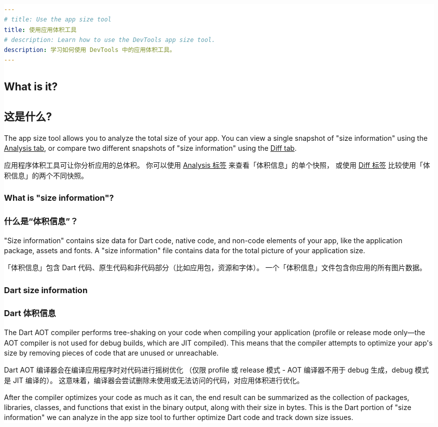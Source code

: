 ```yaml
---
# title: Use the app size tool
title: 使用应用体积工具
# description: Learn how to use the DevTools app size tool.
description: 学习如何使用 DevTools 中的应用体积工具。
---
```


## What is it?

## 这是什么?

The app size tool allows you to analyze the total size of your app.
You can view a single snapshot of "size information"
using the [Analysis tab][], or compare two different
snapshots of "size information" using the [Diff tab][].

应用程序体积工具可让你分析应用的总体积。 
你可以使用 [Analysis 标签][Analysis tab] 来查看「体积信息」的单个快照，
或使用 [Diff 标签][Diff tab] 比较使用「体积信息」的两个不同快照。

### What is "size information"?

### 什么是“体积信息”？

"Size information" contains size data for Dart code,
native code, and non-code elements of your app,
like the application package, assets and fonts. A "size
information" file contains data for the total picture
of your application size.

「体积信息」包含 Dart 代码、原生代码和非代码部分（比如应用包，资源和字体）。
一个「体积信息」文件包含你应用的所有图片数据。

### Dart size information

### Dart 体积信息

The Dart AOT compiler performs tree-shaking on your code
when compiling your application (profile or release mode
only&mdash;the AOT compiler is not used for debug builds,
which are JIT compiled). This means that the compiler
attempts to optimize your app's size by removing
pieces of code that are unused or unreachable.

Dart AOT 编译器会在编译应用程序时对代码进行摇树优化
（仅限 profile 或 release 模式 -
AOT 编译器不用于 debug 生成，debug 模式是 JIT 编译的）。
这意味着，编译器会尝试删除未使用或无法访问的代码，对应用体积进行优化。

After the compiler optimizes your code as much as it can,
the end result can be summarized as the collection of packages,
libraries, classes, and functions that exist in the binary output,
along with their size in bytes. This is the Dart portion of
"size information" we can analyze in the app size tool to further
optimize Dart code and track down size issues.


[dominator tree]: https://en.wikipedia.org/wiki/Dominator_(graph_theory)
[Use the treemap]: #use-the-treemap
[Generating size files]: #generating-size-files
[Analysis tab]: #analysis-tab
[Diff tab]: #diff-tab
[launch instructions]: /tools/devtools#start
[App Size Documentation]: /perf/app-size#breaking-down-the-size
[app-size-tutorial]: {{site.medium}}@fluttergems/mastering-dart-flutter-devtools-app-size-tool-part-3-of-8-9be6e9ec42a2